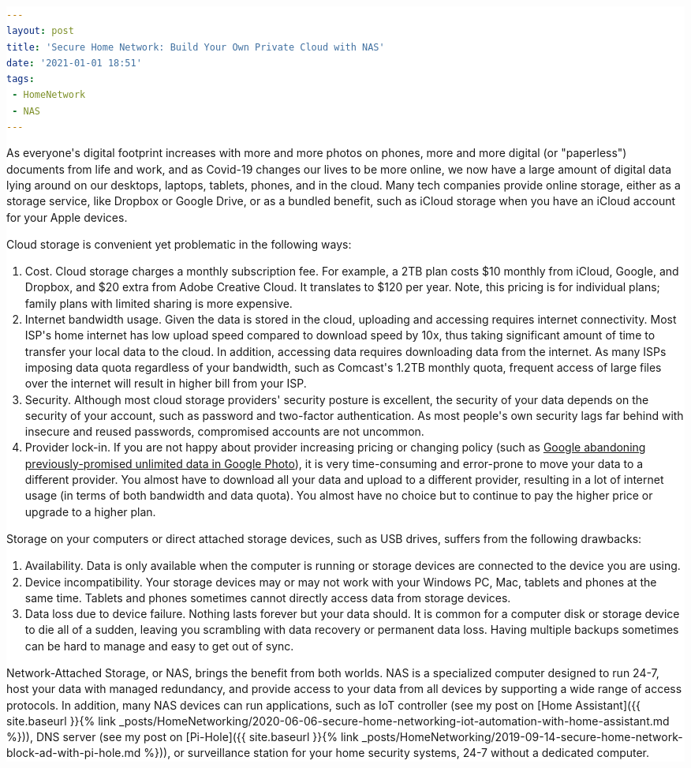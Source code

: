```yaml
---
layout: post
title: 'Secure Home Network: Build Your Own Private Cloud with NAS'
date: '2021-01-01 18:51'
tags:
 - HomeNetwork
 - NAS
---
```


As everyone's digital footprint increases with more and more photos on phones, more and more digital (or "paperless") documents from life and work, and as Covid-19 changes our lives to be more online, we now have a large amount of digital data lying around on our desktops, laptops, tablets, phones, and in the cloud. Many tech companies provide online storage, either as a storage service, like Dropbox or Google Drive, or as a bundled benefit, such as iCloud storage when you have an iCloud account for your Apple devices.

Cloud storage is convenient yet problematic in the following ways:
1. Cost. Cloud storage charges a monthly subscription fee. For example, a 2TB plan costs $10 monthly from iCloud, Google, and Dropbox, and $20 extra from Adobe Creative Cloud. It translates to $120 per year. Note, this pricing is for individual plans; family plans with limited sharing is more expensive.
2. Internet bandwidth usage. Given the data is stored in the cloud, uploading and accessing requires internet connectivity. Most ISP's home internet has low upload speed compared to download speed by 10x, thus taking significant amount of time to transfer your local data to the cloud. In addition, accessing data requires downloading data from the internet. As many ISPs imposing data quota regardless of your bandwidth, such as Comcast's 1.2TB monthly quota, frequent access of large files over the internet will result in higher bill from your ISP.
3. Security. Although most cloud storage providers' security posture is excellent, the security of your data depends on the security of your account, such as password and two-factor authentication. As most people's own security lags far behind with insecure and reused passwords, compromised accounts are not uncommon.
4. Provider lock-in. If you are not happy about provider increasing pricing or changing policy (such as [Google abandoning previously-promised unlimited data in Google Photo](https://www.bbc.com/news/technology-54919165)), it is very time-consuming and error-prone to move your data to a different provider. You almost have to download all your data and upload to a different provider, resulting in a lot of internet usage (in terms of both bandwidth and data quota). You almost have no choice but to continue to pay the higher price or upgrade to a higher plan.

Storage on your computers or direct attached storage devices, such as USB drives, suffers from the following drawbacks:
1. Availability. Data is only available when the computer is running or storage devices are connected to the device you are using.
2. Device incompatibility. Your storage devices may or may not work with your Windows PC, Mac, tablets and phones at the same time. Tablets and phones sometimes cannot directly access data from storage devices.
3. Data loss due to device failure. Nothing lasts forever but your data should. It is common for a computer disk or storage device to die all of a sudden, leaving you scrambling with data recovery or permanent data loss. Having multiple backups sometimes can be hard to manage and easy to get out of sync.

Network-Attached Storage, or NAS, brings the benefit from both worlds. NAS is a specialized computer designed to run 24-7, host your data with managed redundancy, and provide access to your data from all devices by supporting a wide range of access protocols. In addition, many NAS devices can run applications, such as IoT controller (see my post on [Home Assistant]({{ site.baseurl }}{% link _posts/HomeNetworking/2020-06-06-secure-home-networking-iot-automation-with-home-assistant.md %})), DNS server (see my post on [Pi-Hole]({{ site.baseurl }}{% link _posts/HomeNetworking/2019-09-14-secure-home-network-block-ad-with-pi-hole.md %})), or surveillance station for your home security systems, 24-7 without a dedicated computer.
